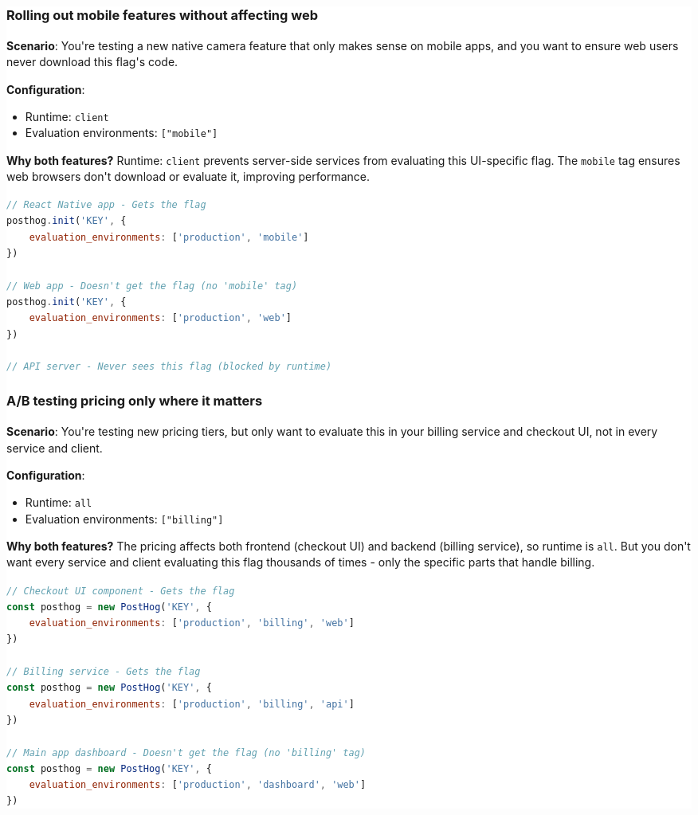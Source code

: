 ### Rolling out mobile features without affecting web

**Scenario**: You're testing a new native camera feature that only makes sense on mobile apps, and you want to ensure web users never download this flag's code.

**Configuration**:

- Runtime: `client`
- Evaluation environments: `["mobile"]`

**Why both features?** Runtime: `client` prevents server-side services from evaluating this UI-specific flag. The `mobile` tag ensures web browsers don't download or evaluate it, improving performance.

```javascript
// React Native app - Gets the flag
posthog.init('KEY', {
    evaluation_environments: ['production', 'mobile']
})

// Web app - Doesn't get the flag (no 'mobile' tag)
posthog.init('KEY', {
    evaluation_environments: ['production', 'web']
})

// API server - Never sees this flag (blocked by runtime)
```

### A/B testing pricing only where it matters

**Scenario**: You're testing new pricing tiers, but only want to evaluate this in your billing service and checkout UI, not in every service and client.

**Configuration**:

- Runtime: `all`
- Evaluation environments: `["billing"]`

**Why both features?** The pricing affects both frontend (checkout UI) and backend (billing service), so runtime is `all`. But you don't want every service and client evaluating this flag thousands of times - only the specific parts that handle billing.

```javascript
// Checkout UI component - Gets the flag
const posthog = new PostHog('KEY', {
    evaluation_environments: ['production', 'billing', 'web']
})

// Billing service - Gets the flag  
const posthog = new PostHog('KEY', {
    evaluation_environments: ['production', 'billing', 'api']
})

// Main app dashboard - Doesn't get the flag (no 'billing' tag)
const posthog = new PostHog('KEY', {
    evaluation_environments: ['production', 'dashboard', 'web']
})
```
